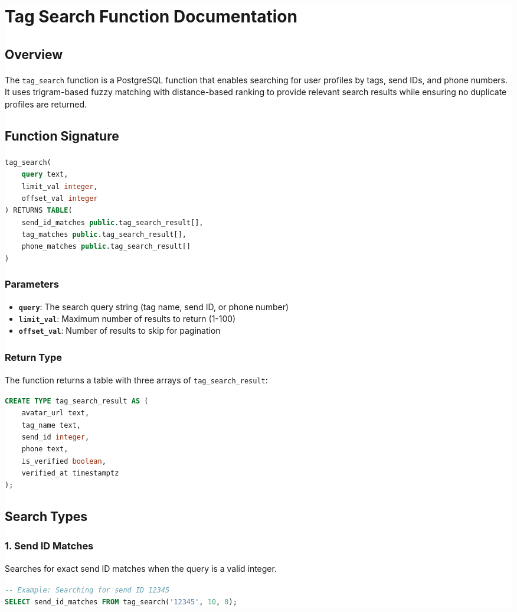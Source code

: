 # Tag Search Function Documentation

## Overview

The `tag_search` function is a PostgreSQL function that enables searching for user profiles by tags, send IDs, and phone numbers. It uses trigram-based fuzzy matching with distance-based ranking to provide relevant search results while ensuring no duplicate profiles are returned.

## Function Signature

```sql
tag_search(
    query text,
    limit_val integer,
    offset_val integer
) RETURNS TABLE(
    send_id_matches public.tag_search_result[],
    tag_matches public.tag_search_result[],
    phone_matches public.tag_search_result[]
)
```

### Parameters

- **`query`**: The search query string (tag name, send ID, or phone number)
- **`limit_val`**: Maximum number of results to return (1-100)
- **`offset_val`**: Number of results to skip for pagination

### Return Type

The function returns a table with three arrays of `tag_search_result`:

```sql
CREATE TYPE tag_search_result AS (
    avatar_url text,
    tag_name text,
    send_id integer,
    phone text,
    is_verified boolean,
    verified_at timestamptz
);
```

## Search Types

### 1. Send ID Matches

Searches for exact send ID matches when the query is a valid integer.

```sql
-- Example: Searching for send ID 12345
SELECT send_id_matches FROM tag_search('12345', 10, 0);
```
